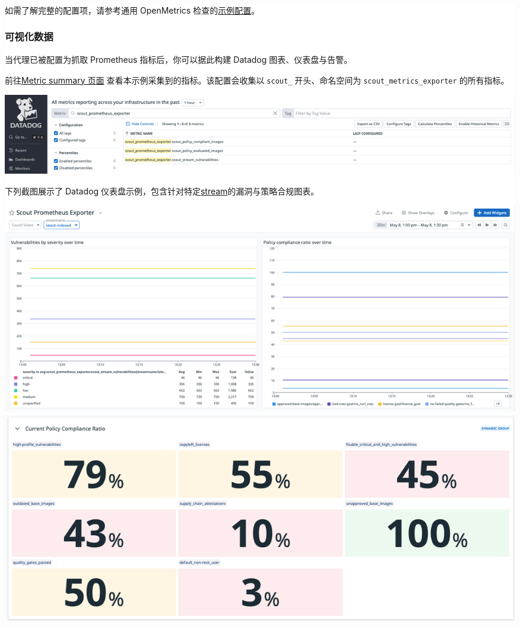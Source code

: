 如需了解完整的配置项，请参考通用 OpenMetrics 检查的[示例配置](https://github.com/DataDog/integrations-core/blob/master/openmetrics/datadog_checks/openmetrics/data/conf.yaml.example)。

### 可视化数据

当代理已被配置为抓取 Prometheus 指标后，你可以据此构建 Datadog 图表、仪表盘与告警。

前往[Metric summary 页面](https://app.datadoghq.com/metric/summary?filter=scout_prometheus_exporter)
查看本示例采集到的指标。该配置会收集以 `scout_` 开头、命名空间为 `scout_metrics_exporter` 的所有指标。

![datadog_metrics_summary](../images/datadog_metrics_summary.png)

下列截图展示了 Datadog 仪表盘示例，包含针对特定[stream](#stream)的漏洞与策略合规图表。

![datadog_dashboard_1](../images/datadog_dashboard_1.png)
![datadog_dashboard_2](../images/datadog_dashboard_2.png)
